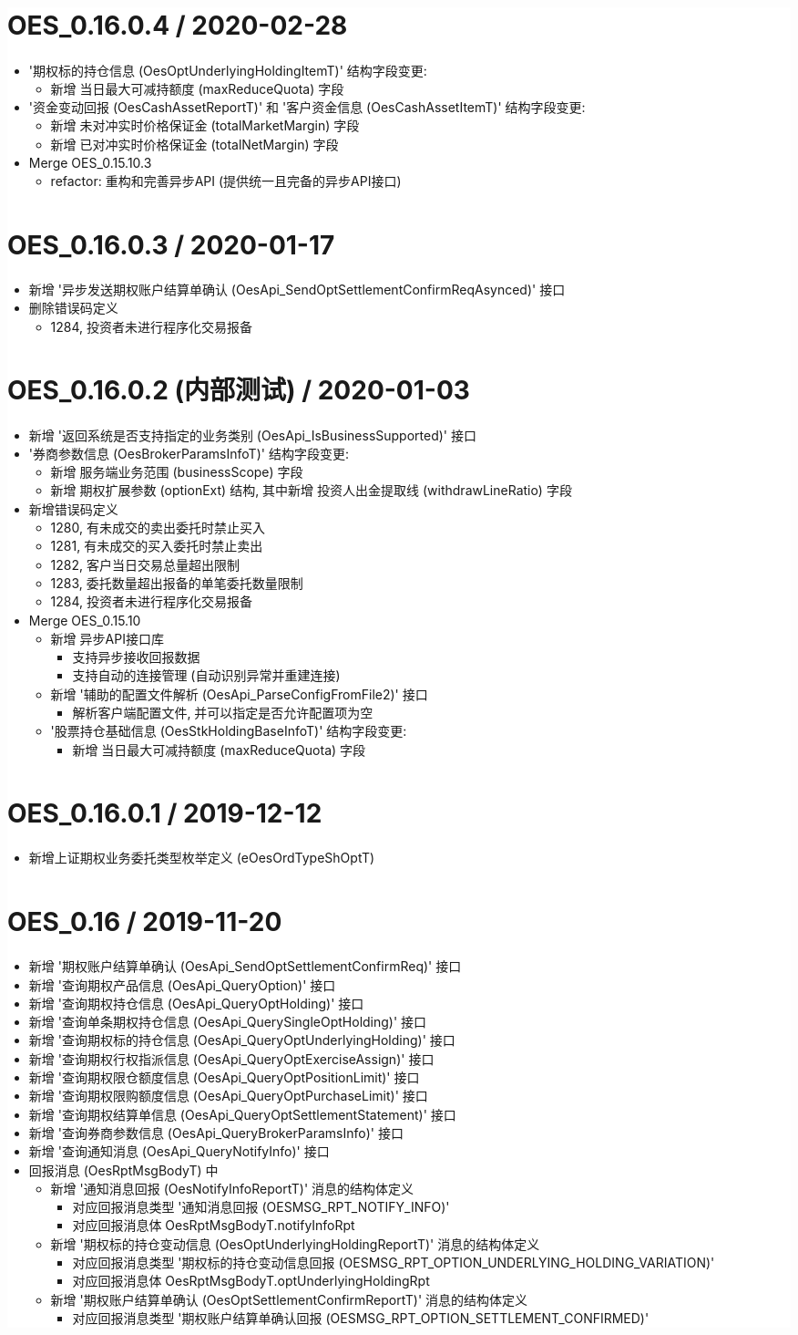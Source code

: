OES_0.16.0.4 / 2020-02-28
==============================================

  * '期权标的持仓信息 (OesOptUnderlyingHoldingItemT)' 结构字段变更:
    - 新增 当日最大可减持额度 (maxReduceQuota) 字段
  * '资金变动回报 (OesCashAssetReportT)' 和 '客户资金信息 (OesCashAssetItemT)' 结构字段变更:
    - 新增 未对冲实时价格保证金 (totalMarketMargin) 字段
    - 新增 已对冲实时价格保证金 (totalNetMargin) 字段
  * Merge OES_0.15.10.3
    - refactor: 重构和完善异步API (提供统一且完备的异步API接口)

OES_0.16.0.3 / 2020-01-17
==============================================

  * 新增 '异步发送期权账户结算单确认 (OesApi_SendOptSettlementConfirmReqAsynced)' 接口
  * 删除错误码定义
    - 1284, 投资者未进行程序化交易报备

OES_0.16.0.2 (内部测试) / 2020-01-03
==============================================

  * 新增 '返回系统是否支持指定的业务类别 (OesApi_IsBusinessSupported)' 接口
  * '券商参数信息 (OesBrokerParamsInfoT)' 结构字段变更:
    - 新增 服务端业务范围 (businessScope) 字段
    - 新增 期权扩展参数 (optionExt) 结构, 其中新增 投资人出金提取线 (withdrawLineRatio) 字段
  * 新增错误码定义
    - 1280, 有未成交的卖出委托时禁止买入
    - 1281, 有未成交的买入委托时禁止卖出
    - 1282, 客户当日交易总量超出限制
    - 1283, 委托数量超出报备的单笔委托数量限制
    - 1284, 投资者未进行程序化交易报备
  * Merge OES_0.15.10
    - 新增 异步API接口库
        - 支持异步接收回报数据
        - 支持自动的连接管理 (自动识别异常并重建连接)
    - 新增 '辅助的配置文件解析 (OesApi_ParseConfigFromFile2)' 接口
        - 解析客户端配置文件, 并可以指定是否允许配置项为空
    - '股票持仓基础信息 (OesStkHoldingBaseInfoT)' 结构字段变更:
        - 新增 当日最大可减持额度 (maxReduceQuota) 字段

OES_0.16.0.1 / 2019-12-12
==============================================

  * 新增上证期权业务委托类型枚举定义 (eOesOrdTypeShOptT)

OES_0.16 / 2019-11-20
==============================================

  * 新增 '期权账户结算单确认 (OesApi_SendOptSettlementConfirmReq)' 接口
  * 新增 '查询期权产品信息 (OesApi_QueryOption)' 接口
  * 新增 '查询期权持仓信息 (OesApi_QueryOptHolding)' 接口
  * 新增 '查询单条期权持仓信息 (OesApi_QuerySingleOptHolding)' 接口
  * 新增 '查询期权标的持仓信息 (OesApi_QueryOptUnderlyingHolding)' 接口
  * 新增 '查询期权行权指派信息 (OesApi_QueryOptExerciseAssign)' 接口
  * 新增 '查询期权限仓额度信息 (OesApi_QueryOptPositionLimit)' 接口
  * 新增 '查询期权限购额度信息 (OesApi_QueryOptPurchaseLimit)' 接口
  * 新增 '查询期权结算单信息 (OesApi_QueryOptSettlementStatement)' 接口
  * 新增 '查询券商参数信息 (OesApi_QueryBrokerParamsInfo)' 接口
  * 新增 '查询通知消息 (OesApi_QueryNotifyInfo)' 接口
  * 回报消息 (OesRptMsgBodyT) 中
    - 新增 '通知消息回报 (OesNotifyInfoReportT)' 消息的结构体定义
        - 对应回报消息类型 '通知消息回报 (OESMSG_RPT_NOTIFY_INFO)'
        - 对应回报消息体 OesRptMsgBodyT.notifyInfoRpt
    - 新增 '期权标的持仓变动信息 (OesOptUnderlyingHoldingReportT)' 消息的结构体定义
        - 对应回报消息类型 '期权标的持仓变动信息回报 (OESMSG_RPT_OPTION_UNDERLYING_HOLDING_VARIATION)'
        - 对应回报消息体 OesRptMsgBodyT.optUnderlyingHoldingRpt
    - 新增 '期权账户结算单确认 (OesOptSettlementConfirmReportT)' 消息的结构体定义
        - 对应回报消息类型 '期权账户结算单确认回报 (OESMSG_RPT_OPTION_SETTLEMENT_CONFIRMED)'